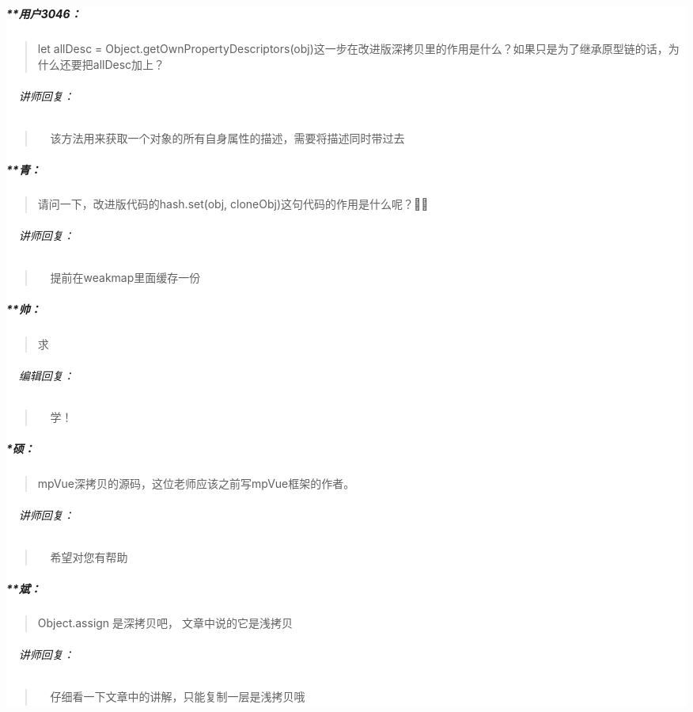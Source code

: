 ##### **用户3046：
> let allDesc = Object.getOwnPropertyDescriptors(obj)这一步在改进版深拷贝里的作用是什么？如果只是为了继承原型链的话，为什么还要把allDesc加上？

 ###### &nbsp;&nbsp;&nbsp; 讲师回复：
> &nbsp;&nbsp;&nbsp; 该方法用来获取一个对象的所有自身属性的描述，需要将描述同时带过去

##### **青：
> 请问一下，改进版代码的hash.set(obj, cloneObj)这句代码的作用是什么呢？🙏🙏

 ###### &nbsp;&nbsp;&nbsp; 讲师回复：
> &nbsp;&nbsp;&nbsp; 提前在weakmap里面缓存一份

##### **帅：
> 求

 ###### &nbsp;&nbsp;&nbsp; 编辑回复：
> &nbsp;&nbsp;&nbsp; 学！

##### *硕：
> mpVue深拷贝的源码，这位老师应该之前写mpVue框架的作者。

 ###### &nbsp;&nbsp;&nbsp; 讲师回复：
> &nbsp;&nbsp;&nbsp; 希望对您有帮助

##### **斌：
> Object.assign 是深拷贝吧， 文章中说的它是浅拷贝

 ###### &nbsp;&nbsp;&nbsp; 讲师回复：
> &nbsp;&nbsp;&nbsp; 仔细看一下文章中的讲解，只能复制一层是浅拷贝哦

